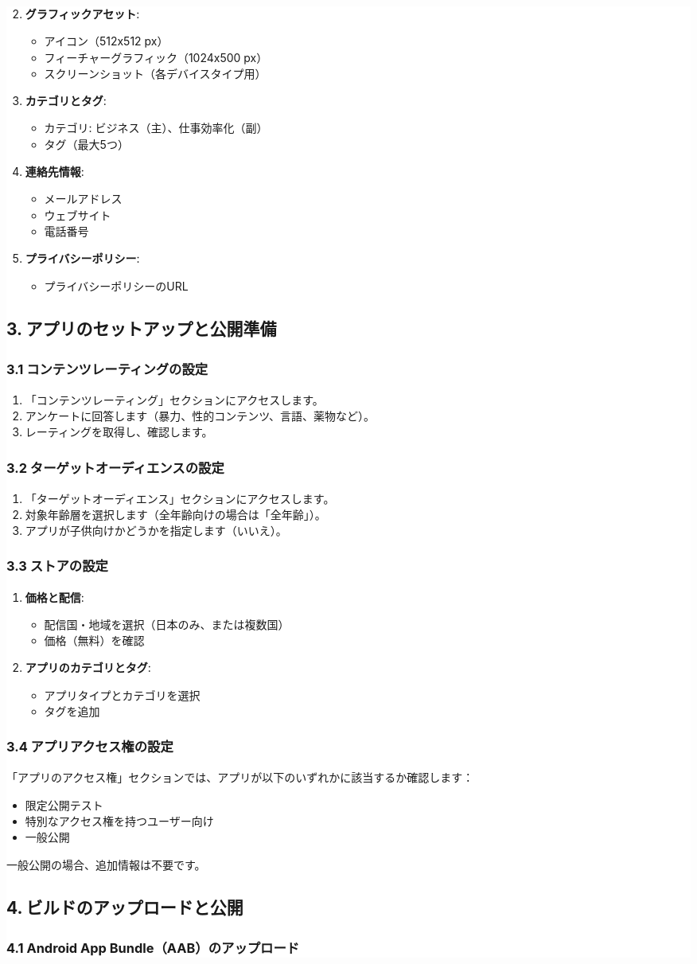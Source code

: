 2. **グラフィックアセット**:
   - アイコン（512x512 px）
   - フィーチャーグラフィック（1024x500 px）
   - スクリーンショット（各デバイスタイプ用）

3. **カテゴリとタグ**:
   - カテゴリ: ビジネス（主）、仕事効率化（副）
   - タグ（最大5つ）

4. **連絡先情報**:
   - メールアドレス
   - ウェブサイト
   - 電話番号

5. **プライバシーポリシー**:
   - プライバシーポリシーのURL

## 3. アプリのセットアップと公開準備

### 3.1 コンテンツレーティングの設定

1. 「コンテンツレーティング」セクションにアクセスします。
2. アンケートに回答します（暴力、性的コンテンツ、言語、薬物など）。
3. レーティングを取得し、確認します。

### 3.2 ターゲットオーディエンスの設定

1. 「ターゲットオーディエンス」セクションにアクセスします。
2. 対象年齢層を選択します（全年齢向けの場合は「全年齢」）。
3. アプリが子供向けかどうかを指定します（いいえ）。

### 3.3 ストアの設定

1. **価格と配信**:
   - 配信国・地域を選択（日本のみ、または複数国）
   - 価格（無料）を確認

2. **アプリのカテゴリとタグ**:
   - アプリタイプとカテゴリを選択
   - タグを追加

### 3.4 アプリアクセス権の設定

「アプリのアクセス権」セクションでは、アプリが以下のいずれかに該当するか確認します：

- 限定公開テスト
- 特別なアクセス権を持つユーザー向け
- 一般公開

一般公開の場合、追加情報は不要です。

## 4. ビルドのアップロードと公開

### 4.1 Android App Bundle（AAB）のアップロード
